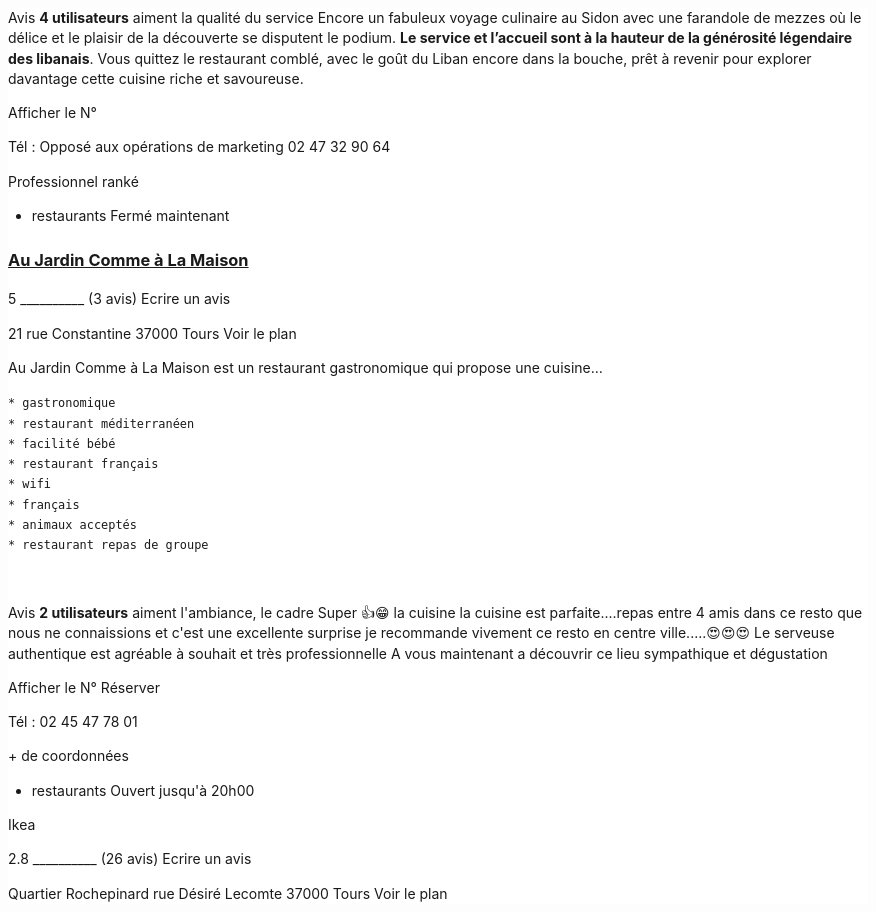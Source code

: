 Avis **4 utilisateurs** aiment la qualité du service  Encore un fabuleux
voyage culinaire au Sidon avec une farandole de mezzes où le délice et le
plaisir de la découverte se disputent le podium. **Le service et l’accueil
sont à la hauteur de la générosité légendaire des libanais**. Vous quittez le
restaurant comblé, avec le goût du Liban encore dans la bouche, prêt à revenir
pour explorer davantage cette cuisine riche et savoureuse.

Afficher le N°

Tél : Opposé aux opérations de marketing 02 47 32 90 64

Professionnel ranké

  * restaurants  Fermé maintenant

### [Au Jardin Comme à La Maison ](/pros/51477456)

5 __________ (3 avis) Ecrire un avis

21 rue Constantine 37000 Tours Voir le plan

Au Jardin Comme à La Maison est un restaurant gastronomique qui propose une
cuisine…

    * gastronomique
    * restaurant méditerranéen
    * facilité bébé
    * restaurant français
    * wifi
    * français
    * animaux acceptés
    * restaurant repas de groupe

[
![](data:image/png;base64,iVBORw0KGgoAAAANSUhEUgAAAAEAAAABCAYAAAAfFcSJAAAAEElEQVR42gEFAPr/AP///wAI/AL+Sr4t6gAAAABJRU5ErkJggg==)
](/pros/51477456 "Photo de Au Jardin Comme à La Maison")

Avis **2 utilisateurs** aiment l'ambiance, le cadre  Super 👍😁 la cuisine la
cuisine est parfaite....repas entre 4 amis dans ce resto que nous ne
connaissions et c'est une excellente surprise je recommande vivement ce resto
en centre ville.....😍😍😍 Le serveuse authentique est agréable à souhait et très
professionnelle A vous maintenant a découvrir ce lieu sympathique et
dégustation

Afficher le N° Réserver

Tél : 02 45 47 78 01

\+ de coordonnées

  * restaurants  Ouvert jusqu'à 20h00

Ikea

2.8 __________ (26 avis) Ecrire un avis

Quartier Rochepinard rue Désiré Lecomte 37000 Tours Voir le plan

